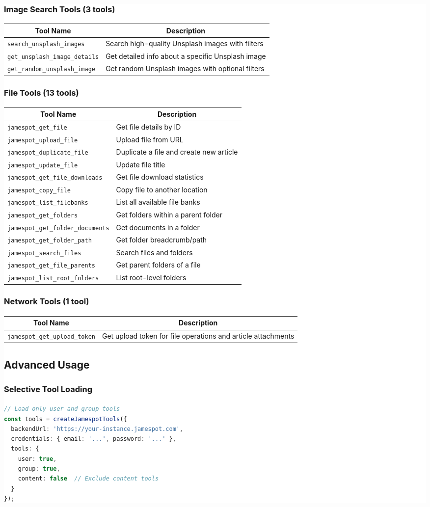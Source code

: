 ### Image Search Tools (3 tools)

| Tool Name | Description |
|-----------|-------------|
| `search_unsplash_images` | Search high-quality Unsplash images with filters |
| `get_unsplash_image_details` | Get detailed info about a specific Unsplash image |
| `get_random_unsplash_image` | Get random Unsplash images with optional filters |

### File Tools (13 tools)

| Tool Name | Description |
|-----------|-------------|
| `jamespot_get_file` | Get file details by ID |
| `jamespot_upload_file` | Upload file from URL |
| `jamespot_duplicate_file` | Duplicate a file and create new article |
| `jamespot_update_file` | Update file title |
| `jamespot_get_file_downloads` | Get file download statistics |
| `jamespot_copy_file` | Copy file to another location |
| `jamespot_list_filebanks` | List all available file banks |
| `jamespot_get_folders` | Get folders within a parent folder |
| `jamespot_get_folder_documents` | Get documents in a folder |
| `jamespot_get_folder_path` | Get folder breadcrumb/path |
| `jamespot_search_files` | Search files and folders |
| `jamespot_get_file_parents` | Get parent folders of a file |
| `jamespot_list_root_folders` | List root-level folders |

### Network Tools (1 tool)

| Tool Name | Description |
|-----------|-------------|
| `jamespot_get_upload_token` | Get upload token for file operations and article attachments |

## Advanced Usage

### Selective Tool Loading

```typescript
// Load only user and group tools
const tools = createJamespotTools({
  backendUrl: 'https://your-instance.jamespot.com',
  credentials: { email: '...', password: '...' },
  tools: {
    user: true,
    group: true,
    content: false  // Exclude content tools
  }
});
```
